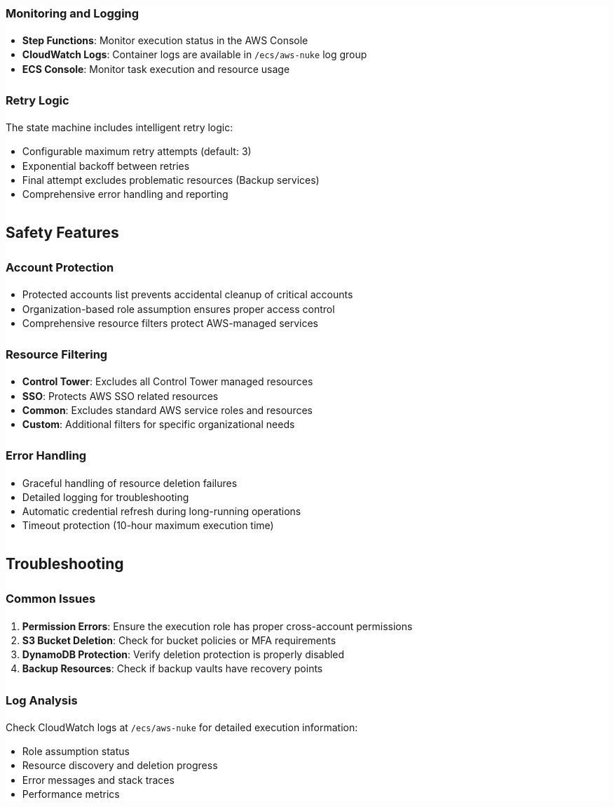 ### Monitoring and Logging

- **Step Functions**: Monitor execution status in the AWS Console
- **CloudWatch Logs**: Container logs are available in `/ecs/aws-nuke` log group
- **ECS Console**: Monitor task execution and resource usage

### Retry Logic

The state machine includes intelligent retry logic:
- Configurable maximum retry attempts (default: 3)
- Exponential backoff between retries
- Final attempt excludes problematic resources (Backup services)
- Comprehensive error handling and reporting

## Safety Features

### Account Protection
- Protected accounts list prevents accidental cleanup of critical accounts
- Organization-based role assumption ensures proper access control
- Comprehensive resource filters protect AWS-managed services

### Resource Filtering
- **Control Tower**: Excludes all Control Tower managed resources
- **SSO**: Protects AWS SSO related resources
- **Common**: Excludes standard AWS service roles and resources
- **Custom**: Additional filters for specific organizational needs

### Error Handling
- Graceful handling of resource deletion failures
- Detailed logging for troubleshooting
- Automatic credential refresh during long-running operations
- Timeout protection (10-hour maximum execution time)

## Troubleshooting

### Common Issues

1. **Permission Errors**: Ensure the execution role has proper cross-account permissions
2. **S3 Bucket Deletion**: Check for bucket policies or MFA requirements
3. **DynamoDB Protection**: Verify deletion protection is properly disabled
4. **Backup Resources**: Check if backup vaults have recovery points

### Log Analysis

Check CloudWatch logs at `/ecs/aws-nuke` for detailed execution information:
- Role assumption status
- Resource discovery and deletion progress
- Error messages and stack traces
- Performance metrics
